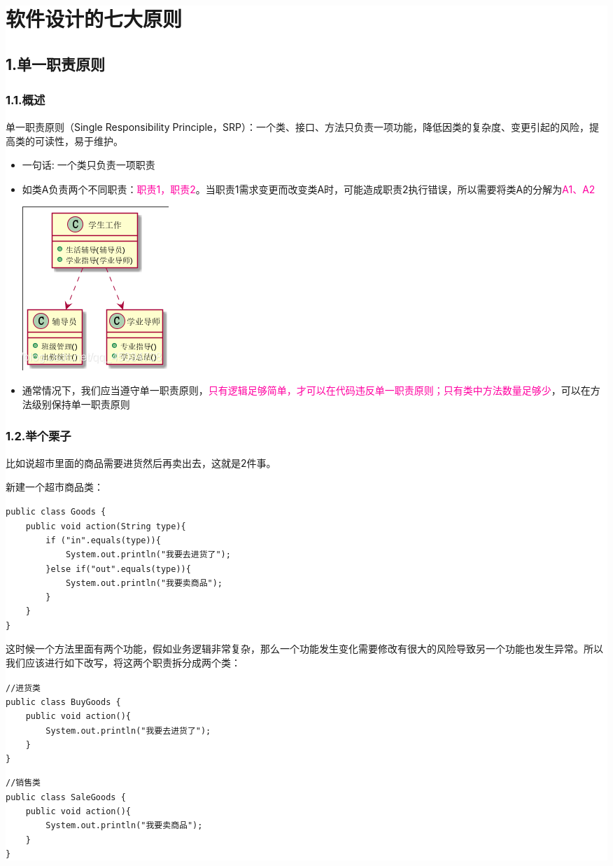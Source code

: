 # 软件设计的七大原则
## 1.单一职责原则
### 1.1.概述
单一职责原则（Single Responsibility Principle，SRP）：一个类、接口、方法只负责一项功能，降低因类的复杂度、变更引起的风险，提高类的可读性，易于维护。

- 一句话: 一个类只负责一项职责

- 如类A负责两个不同职责：<font color=#ff00a>职责1，职责2</font>。当职责1需求变更而改变类A时，可能造成职责2执行错误，所以需要将类A的分解为<font color=#ff00a>A1、A2</font>

  ![](./static/20210712111920880.png)

- 通常情况下，我们应当遵守单一职责原则，<font color=#ff00a>只有逻辑足够简单，才可以在代码违反单一职责原则；只有类中方法数量足够少</font>，可以在方法级别保持单一职责原则

### 1.2.举个栗子
比如说超市里面的商品需要进货然后再卖出去，这就是2件事。

新建一个超市商品类：
~~~
public class Goods {
    public void action(String type){
        if ("in".equals(type)){
            System.out.println("我要去进货了");
        }else if("out".equals(type)){
            System.out.println("我要卖商品");
        }
    }
}
~~~
这时候一个方法里面有两个功能，假如业务逻辑非常复杂，那么一个功能发生变化需要修改有很大的风险导致另一个功能也发生异常。所以我们应该进行如下改写，将这两个职责拆分成两个类：
~~~
//进货类
public class BuyGoods {
    public void action(){
        System.out.println("我要去进货了");
    }
}
~~~
~~~
//销售类
public class SaleGoods {
    public void action(){
        System.out.println("我要卖商品");
    }
}
~~~
